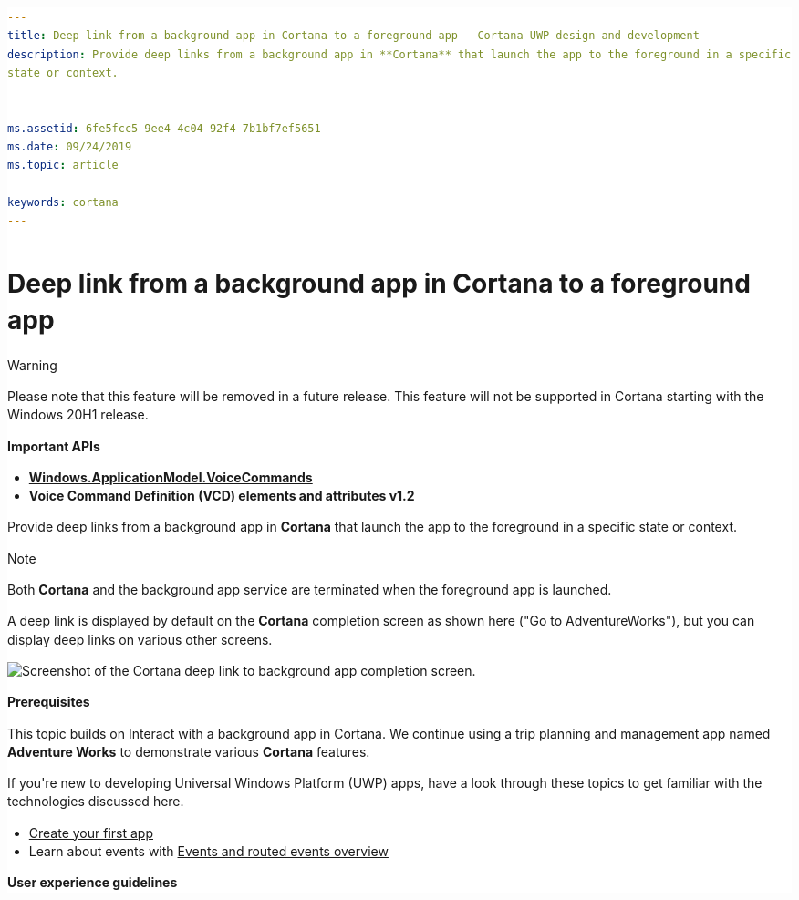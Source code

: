 ```yaml
---
title: Deep link from a background app in Cortana to a foreground app - Cortana UWP design and development
description: Provide deep links from a background app in **Cortana** that launch the app to the foreground in a specific state or context.


ms.assetid: 6fe5fcc5-9ee4-4c04-92f4-7b1bf7ef5651
ms.date: 09/24/2019
ms.topic: article

keywords: cortana
---
```

# Deep link from a background app in Cortana to a foreground app

>[!WARNING]
> Please note that this feature will be removed in a future release. This feature will not be supported in Cortana starting with the Windows 20H1 release. 
  

**Important APIs**

-   [**Windows.ApplicationModel.VoiceCommands**](/uwp/api/Windows.ApplicationModel.VoiceCommands)
-   [**Voice Command Definition (VCD) elements and attributes v1.2**](/uwp/schemas/voicecommands/voice-command-elements-and-attributes-1-2)

Provide deep links from a background app in **Cortana** that launch the app to the foreground in a specific state or context.

> [!NOTE] 
> Both **Cortana** and the background app service are terminated when the foreground app is launched.

A deep link is displayed by default on the **Cortana** completion screen as shown here ("Go to AdventureWorks"), but you can display deep links on various other screens. 

![Screenshot of the Cortana deep link to background app completion screen.](../media/images/cortana-completion-screen-upcomingtrip-small.png)

**Prerequisites**

This topic builds on [Interact with a background app in Cortana](./interact-with-a-background-app-in-cortana.md). We continue using a trip planning and management app named **Adventure Works** to demonstrate various **Cortana** features.

If you're new to developing Universal Windows Platform (UWP) apps, have a look through these topics to get familiar with the technologies discussed here.

-   [Create your first app](/windows/uwp/get-started/your-first-app)
-   Learn about events with [Events and routed events overview](/windows/uwp/xaml-platform/events-and-routed-events-overview)

**User experience guidelines**

